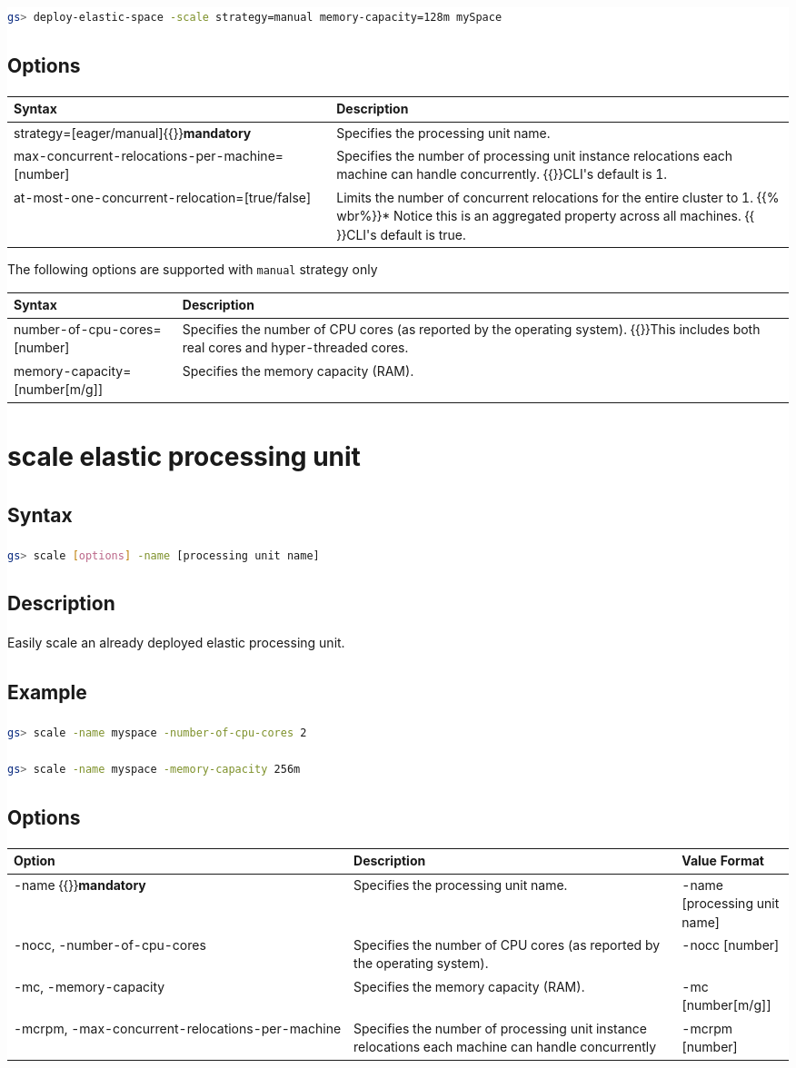 ```bash
gs> deploy-elastic-space -scale strategy=manual memory-capacity=128m mySpace
```

## Options


|Syntax|Description|
|:-----|:----------|
| strategy=\[eager/manual\]{{<wbr>}}**mandatory** | Specifies the processing unit name. |
| max-concurrent-relocations-per-machine=\[number\] | Specifies the number of processing unit instance relocations each machine can handle concurrently. {{<wbr>}}CLI's default is 1. |
| <nobr>at-most-one-concurrent-relocation=\[true/false\]<nobr> | Limits the number of concurrent relocations for the entire cluster to 1. {{% wbr%}}* Notice this is an aggregated property across all machines. {{<wbr>}}CLI's default is true. |
 

The following options are supported with `manual` strategy only

|Syntax|Description|
|:-----|:----------|
| number-of-cpu-cores=\[number\] | Specifies the number of CPU cores (as reported by the operating system). {{<wbr>}}This includes both real cores and hyper-threaded cores. |
| memory-capacity=\[number\[m/g\]\] | Specifies the memory capacity (RAM). |
 



# scale elastic processing unit

## Syntax

```bash
gs> scale [options] -name [processing unit name]
```

## Description

Easily scale an already deployed elastic processing unit.

## Example

```bash
gs> scale -name myspace -number-of-cpu-cores 2

gs> scale -name myspace -memory-capacity 256m
```

## Options


|Option|Description|Value Format|
|:-----|:----------|:-----------|
| -name {{<wbr>}}**mandatory** | Specifies the processing unit name. | -name \[processing unit name\] |
| -nocc, -number-of-cpu-cores | Specifies the number of CPU cores (as reported by the operating system). | -nocc \[number\] |
| -mc, -memory-capacity | Specifies the memory capacity (RAM). | -mc \[number\[m/g\]\] |
| <nobr>-mcrpm, -max-concurrent-relocations-per-machine<nobr> | Specifies the number of processing unit instance relocations each machine can handle concurrently | -mcrpm \[number\] |
 